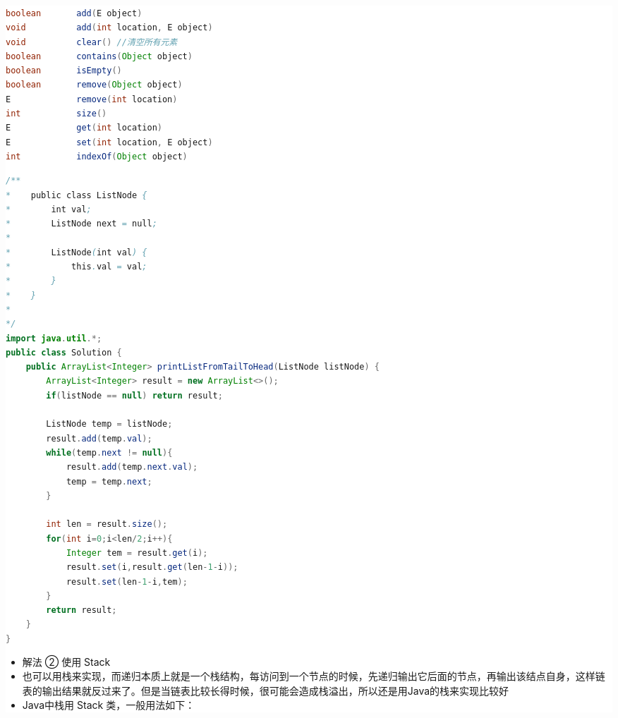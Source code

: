 ```java
boolean       add(E object)
void          add(int location, E object)
void          clear() //清空所有元素 
boolean       contains(Object object)
boolean       isEmpty()
boolean       remove(Object object)
E             remove(int location)
int           size()
E             get(int location)  
E             set(int location, E object)
int           indexOf(Object object)
```



```java
/**
*    public class ListNode {
*        int val;
*        ListNode next = null;
*
*        ListNode(int val) {
*            this.val = val;
*        }
*    }
*
*/
import java.util.*;
public class Solution {
    public ArrayList<Integer> printListFromTailToHead(ListNode listNode) {
        ArrayList<Integer> result = new ArrayList<>();
        if(listNode == null) return result;
        
        ListNode temp = listNode;
        result.add(temp.val);
        while(temp.next != null){
            result.add(temp.next.val);
            temp = temp.next;
        }
        
        int len = result.size();
        for(int i=0;i<len/2;i++){ 
            Integer tem = result.get(i);
            result.set(i,result.get(len-1-i));
            result.set(len-1-i,tem);
        }
        return result;
    }
}
```

  + 解法 ② 使用 Stack
  + 也可以用栈来实现，而递归本质上就是一个栈结构，每访问到一个节点的时候，先递归输出它后面的节点，再输出该结点自身，这样链表的输出结果就反过来了。但是当链表比较长得时候，很可能会造成栈溢出，所以还是用Java的栈来实现比较好
  + Java中栈用 Stack 类，一般用法如下：
